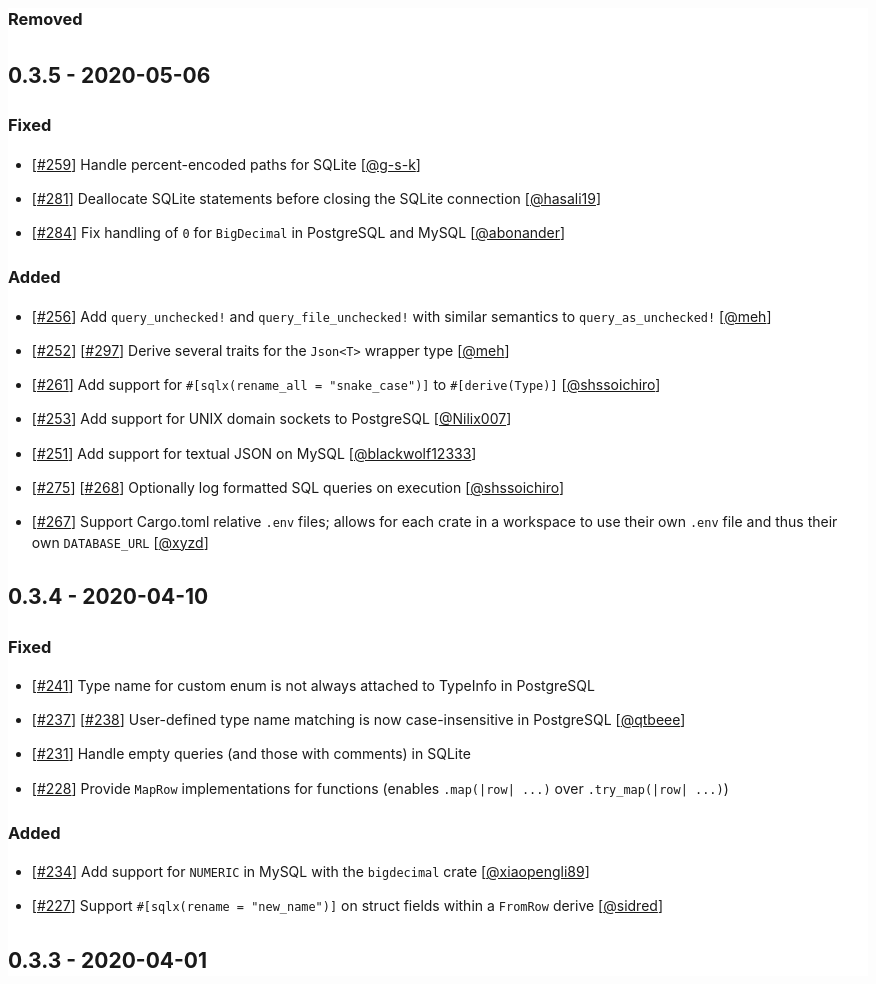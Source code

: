 ### Removed

[#127]: https://github.com/launchbadge/sqlx/issues/127
[#174]: https://github.com/launchbadge/sqlx/issues/174
[#145]: https://github.com/launchbadge/sqlx/issues/145
[#164]: https://github.com/launchbadge/sqlx/issues/164
[#167]: https://github.com/launchbadge/sqlx/issues/167
[#181]: https://github.com/launchbadge/sqlx/issues/181
[#197]: https://github.com/launchbadge/sqlx/issues/197
[#263]: https://github.com/launchbadge/sqlx/issues/263
[#308]: https://github.com/launchbadge/sqlx/issues/308
[#418]: https://github.com/launchbadge/sqlx/issues/418
[#430]: https://github.com/launchbadge/sqlx/issues/430
[#449]: https://github.com/launchbadge/sqlx/issues/449
[#499]: https://github.com/launchbadge/sqlx/issues/499
[#454]: https://github.com/launchbadge/sqlx/issues/454
[#271]: https://github.com/launchbadge/sqlx/pull/271
[#444]: https://github.com/launchbadge/sqlx/pull/444
[#438]: https://github.com/launchbadge/sqlx/pull/438
[#495]: https://github.com/launchbadge/sqlx/pull/495
[#495]: https://github.com/launchbadge/sqlx/pull/495

## 0.3.5 - 2020-05-06

### Fixed

-   [[#259]] Handle percent-encoded paths for SQLite [[@g-s-k]]

-   [[#281]] Deallocate SQLite statements before closing the SQLite connection [[@hasali19]]

-   [[#284]] Fix handling of `0` for `BigDecimal` in PostgreSQL and MySQL [[@abonander]]

### Added

-   [[#256]] Add `query_unchecked!` and `query_file_unchecked!` with similar semantics to `query_as_unchecked!` [[@meh]]

-   [[#252]] [[#297]] Derive several traits for the `Json<T>` wrapper type [[@meh]]

-   [[#261]] Add support for `#[sqlx(rename_all = "snake_case")]` to `#[derive(Type)]` [[@shssoichiro]]

-   [[#253]] Add support for UNIX domain sockets to PostgreSQL [[@Nilix007]]

-   [[#251]] Add support for textual JSON on MySQL [[@blackwolf12333]]

-   [[#275]] [[#268]] Optionally log formatted SQL queries on execution [[@shssoichiro]]

-   [[#267]] Support Cargo.toml relative `.env` files; allows for each crate in a workspace to use their own `.env` file and thus their own `DATABASE_URL` [[@xyzd]]

[#252]: https://github.com/launchbadge/sqlx/pull/252
[#261]: https://github.com/launchbadge/sqlx/pull/261
[#256]: https://github.com/launchbadge/sqlx/pull/256
[#259]: https://github.com/launchbadge/sqlx/pull/259
[#253]: https://github.com/launchbadge/sqlx/pull/253
[#297]: https://github.com/launchbadge/sqlx/pull/297
[#251]: https://github.com/launchbadge/sqlx/pull/251
[#275]: https://github.com/launchbadge/sqlx/pull/275
[#267]: https://github.com/launchbadge/sqlx/pull/267
[#268]: https://github.com/launchbadge/sqlx/pull/268
[#281]: https://github.com/launchbadge/sqlx/pull/281
[#284]: https://github.com/launchbadge/sqlx/pull/284

## 0.3.4 - 2020-04-10

### Fixed

-   [[#241]] Type name for custom enum is not always attached to TypeInfo in PostgreSQL

-   [[#237]] [[#238]] User-defined type name matching is now case-insensitive in PostgreSQL [[@qtbeee]]

-   [[#231]] Handle empty queries (and those with comments) in SQLite

-   [[#228]] Provide `MapRow` implementations for functions (enables `.map(|row| ...)` over `.try_map(|row| ...)`)

### Added

-   [[#234]] Add support for `NUMERIC` in MySQL with the `bigdecimal` crate [[@xiaopengli89]]

-   [[#227]] Support `#[sqlx(rename = "new_name")]` on struct fields within a `FromRow` derive [[@sidred]]

[#228]: https://github.com/launchbadge/sqlx/issues/228
[#231]: https://github.com/launchbadge/sqlx/issues/231
[#237]: https://github.com/launchbadge/sqlx/issues/237
[#241]: https://github.com/launchbadge/sqlx/issues/241
[#227]: https://github.com/launchbadge/sqlx/pull/227
[#234]: https://github.com/launchbadge/sqlx/pull/234
[#238]: https://github.com/launchbadge/sqlx/pull/238

## 0.3.3 - 2020-04-01


[sqlx-pro]: https://github.com/launchbadge/sqlx/discussions/1616
[faq-db-version]: https://github.com/launchbadge/sqlx/blob/main/FAQ.md#what-database-versions-does-sqlx-support
[#1850]: https://github.com/launchbadge/sqlx/pull/1850
[#1946]: https://github.com/launchbadge/sqlx/pull/1946
[#1960]: https://github.com/launchbadge/sqlx/pull/1960
[#1984]: https://github.com/launchbadge/sqlx/pull/1984
[#2039]: https://github.com/launchbadge/sqlx/pull/2039
[#2088]: https://github.com/launchbadge/sqlx/pull/2088
[#2092]: https://github.com/launchbadge/sqlx/pull/2092
[#2094]: https://github.com/launchbadge/sqlx/pull/2094
[#2098]: https://github.com/launchbadge/sqlx/pull/2098
[#2109]: https://github.com/launchbadge/sqlx/pull/2109
[#2113]: https://github.com/launchbadge/sqlx/pull/2113
[#2115]: https://github.com/launchbadge/sqlx/pull/2115
[#2116]: https://github.com/launchbadge/sqlx/pull/2116
[#2120]: https://github.com/launchbadge/sqlx/pull/2120
[#2132]: https://github.com/launchbadge/sqlx/pull/2132
[#2133]: https://github.com/launchbadge/sqlx/pull/2133
[#2156]: https://github.com/launchbadge/sqlx/pull/2156
[#2179]: https://github.com/launchbadge/sqlx/pull/2179
[#2185]: https://github.com/launchbadge/sqlx/pull/2185
[#2189]: https://github.com/launchbadge/sqlx/pull/2189
[#2193]: https://github.com/launchbadge/sqlx/pull/2193
[#2200]: https://github.com/launchbadge/sqlx/pull/2200
[#2213]: https://github.com/launchbadge/sqlx/pull/2213
[#2222]: https://github.com/launchbadge/sqlx/pull/2222
[#2224]: https://github.com/launchbadge/sqlx/pull/2224
[#2253]: https://github.com/launchbadge/sqlx/pull/2253
[#2256]: https://github.com/launchbadge/sqlx/pull/2256
[#2271]: https://github.com/launchbadge/sqlx/pull/2271
[#2282]: https://github.com/launchbadge/sqlx/pull/2282
[#2285]: https://github.com/launchbadge/sqlx/pull/2285
[#2319]: https://github.com/launchbadge/sqlx/pull/2319
[#2352]: https://github.com/launchbadge/sqlx/pull/2352
[#2355]: https://github.com/launchbadge/sqlx/pull/2355
[#2363]: https://github.com/launchbadge/sqlx/pull/2363
[#2365]: https://github.com/launchbadge/sqlx/pull/2365
[#2366]: https://github.com/launchbadge/sqlx/pull/2366
[#2367]: https://github.com/launchbadge/sqlx/pull/2367
[#2369]: https://github.com/launchbadge/sqlx/pull/2369
[#2371]: https://github.com/launchbadge/sqlx/pull/2371
[#2373]: https://github.com/launchbadge/sqlx/pull/2373
[#2376]: https://github.com/launchbadge/sqlx/pull/2376
[#2378]: https://github.com/launchbadge/sqlx/pull/2378
[#2379]: https://github.com/launchbadge/sqlx/pull/2379
[#2387]: https://github.com/launchbadge/sqlx/pull/2387
[#2393]: https://github.com/launchbadge/sqlx/pull/2393
[#2398]: https://github.com/launchbadge/sqlx/pull/2398
[#2400]: https://github.com/launchbadge/sqlx/pull/2400
[#2402]: https://github.com/launchbadge/sqlx/pull/2402
[#2408]: https://github.com/launchbadge/sqlx/pull/2408
[#2409]: https://github.com/launchbadge/sqlx/pull/2409
[#2413]: https://github.com/launchbadge/sqlx/pull/2413
[#2420]: https://github.com/launchbadge/sqlx/pull/2420
[#2440]: https://github.com/launchbadge/sqlx/pull/2440
[#2445]: https://github.com/launchbadge/sqlx/pull/2445
[#2453]: https://github.com/launchbadge/sqlx/pull/2453
[#2454]: https://github.com/launchbadge/sqlx/pull/2454
[#2459]: https://github.com/launchbadge/sqlx/pull/2459
[#2467]: https://github.com/launchbadge/sqlx/pull/2467
[#2469]: https://github.com/launchbadge/sqlx/pull/2469
[#2483]: https://github.com/launchbadge/sqlx/pull/2483
[#2485]: https://github.com/launchbadge/sqlx/pull/2485
[#2491]: https://github.com/launchbadge/sqlx/pull/2491
[#2496]: https://github.com/launchbadge/sqlx/pull/2496
[#2506]: https://github.com/launchbadge/sqlx/pull/2506
[#2507]: https://github.com/launchbadge/sqlx/pull/2507
[#2508]: https://github.com/launchbadge/sqlx/pull/2508
[#2515]: https://github.com/launchbadge/sqlx/pull/2515
[#2519]: https://github.com/launchbadge/sqlx/pull/2519
[#2554]: https://github.com/launchbadge/sqlx/pull/2554
[#2559]: https://github.com/launchbadge/sqlx/pull/2559
[#2563]: https://github.com/launchbadge/sqlx/pull/2563
[#2564]: https://github.com/launchbadge/sqlx/pull/2564
[#2565]: https://github.com/launchbadge/sqlx/pull/2565
[#2569]: https://github.com/launchbadge/sqlx/pull/2569
[#2570]: https://github.com/launchbadge/sqlx/pull/2570
[#2572]: https://github.com/launchbadge/sqlx/pull/2572
[#2573]: https://github.com/launchbadge/sqlx/pull/2573
[#2574]: https://github.com/launchbadge/sqlx/pull/2574
[issue #2418]: https://github.com/launchbadge/sqlx/issues/2418
[0.6.2-prs]: https://github.com/launchbadge/sqlx/pulls?q=is%3Apr+is%3Aclosed+merged%3A2022-08-04..2022-09-14+
[#1081]: https://github.com/launchbadge/sqlx/pull/1081
[#1991]: https://github.com/launchbadge/sqlx/pull/1991
[#2014]: https://github.com/launchbadge/sqlx/pull/2014
[#2023]: https://github.com/launchbadge/sqlx/pull/2023
[#2025]: https://github.com/launchbadge/sqlx/pull/2025
[#2028]: https://github.com/launchbadge/sqlx/pull/2028
[#2040]: https://github.com/launchbadge/sqlx/pull/2040
[#2046]: https://github.com/launchbadge/sqlx/pull/2046
[#2052]: https://github.com/launchbadge/sqlx/pull/2052
[#2053]: https://github.com/launchbadge/sqlx/pull/2053
[#2055]: https://github.com/launchbadge/sqlx/pull/2055
[#2056]: https://github.com/launchbadge/sqlx/pull/2056
[#2057]: https://github.com/launchbadge/sqlx/pull/2057
[#2058]: https://github.com/launchbadge/sqlx/pull/2058
[#2062]: https://github.com/launchbadge/sqlx/pull/2062
[#2063]: https://github.com/launchbadge/sqlx/pull/2063
[#2067]: https://github.com/launchbadge/sqlx/pull/2067
[#2069]: https://github.com/launchbadge/sqlx/pull/2069
[#2071]: https://github.com/launchbadge/sqlx/pull/2071
[#2072]: https://github.com/launchbadge/sqlx/pull/2072
[#2074]: https://github.com/launchbadge/sqlx/pull/2074
[#2081]: https://github.com/launchbadge/sqlx/pull/2081
[#2086]: https://github.com/launchbadge/sqlx/pull/2086
[#2089]: https://github.com/launchbadge/sqlx/pull/2089
[#2091]: https://github.com/launchbadge/sqlx/pull/2091
[0.6.1-prs]: https://github.com/launchbadge/sqlx/pulls?page=1&q=is%3Apr+is%3Aclosed+merged%3A2022-06-17..2022-08-02
[#1906]: https://github.com/launchbadge/sqlx/pull/1906
[#1495]: https://github.com/launchbadge/sqlx/pull/1495
[#1679]: https://github.com/launchbadge/sqlx/pull/1679
[#1802]: https://github.com/launchbadge/sqlx/pull/1802
[#1822]: https://github.com/launchbadge/sqlx/pull/1822
[#1848]: https://github.com/launchbadge/sqlx/pull/1848
[#1865]: https://github.com/launchbadge/sqlx/pull/1865
[#1902]: https://github.com/launchbadge/sqlx/pull/1902
[#1910]: https://github.com/launchbadge/sqlx/pull/1910
[#1915]: https://github.com/launchbadge/sqlx/pull/1915
[#1917]: https://github.com/launchbadge/sqlx/pull/1917
[#1919]: https://github.com/launchbadge/sqlx/pull/1919
[#1930]: https://github.com/launchbadge/sqlx/pull/1930
[#1948]: https://github.com/launchbadge/sqlx/pull/1948
[#1953]: https://github.com/launchbadge/sqlx/pull/1953
[#1954]: https://github.com/launchbadge/sqlx/pull/1954
[#1955]: https://github.com/launchbadge/sqlx/pull/1955
[#1959]: https://github.com/launchbadge/sqlx/pull/1959
[#1965]: https://github.com/launchbadge/sqlx/pull/1965
[#1967]: https://github.com/launchbadge/sqlx/pull/1967
[#1968]: https://github.com/launchbadge/sqlx/pull/1968
[#1969]: https://github.com/launchbadge/sqlx/pull/1969
[#1974]: https://github.com/launchbadge/sqlx/pull/1974
[#1977]: https://github.com/launchbadge/sqlx/pull/1977
[#1985]: https://github.com/launchbadge/sqlx/pull/1985
[#1988]: https://github.com/launchbadge/sqlx/pull/1988
[#1989]: https://github.com/launchbadge/sqlx/pull/1989
[#1990]: https://github.com/launchbadge/sqlx/pull/1990
[#1993]: https://github.com/launchbadge/sqlx/pull/1993
[#2001]: https://github.com/launchbadge/sqlx/pull/2001
[#2003]: https://github.com/launchbadge/sqlx/pull/2003
[#2005]: https://github.com/launchbadge/sqlx/pull/2005
[#2013]: https://github.com/launchbadge/sqlx/pull/2013
[surveyed the community]: https://github.com/launchbadge/sqlx/issues/1796
[0.6.0-prs]: https://github.com/launchbadge/sqlx/pulls?page=2&q=is%3Apr+is%3Amerged+merged%3A2022-04-14..2022-06-16
[does not officially track an MSRV]: /FAQ.md#what-versions-of-rust-does-sqlx-support-what-is-sqlxs-msrv
[we didn't realize it was a breaking change]: https://github.com/launchbadge/sqlx/pull/1800#issuecomment-1099898932
[#1384]: https://github.com/launchbadge/sqlx/pull/1384
[#1426]: https://github.com/launchbadge/sqlx/pull/1426
[#1455]: https://github.com/launchbadge/sqlx/pull/1455
[#1505]: https://github.com/launchbadge/sqlx/pull/1505
[#1529]: https://github.com/launchbadge/sqlx/pull/1529
[#1602]: https://github.com/launchbadge/sqlx/pull/1602
[#1612]: https://github.com/launchbadge/sqlx/pull/1612
[#1618]: https://github.com/launchbadge/sqlx/pull/1618
[#1733]: https://github.com/launchbadge/sqlx/pull/1733
[#1734]: https://github.com/launchbadge/sqlx/pull/1734
[#1782]: https://github.com/launchbadge/sqlx/pull/1782
[#1785]: https://github.com/launchbadge/sqlx/pull/1785
[#1807]: https://github.com/launchbadge/sqlx/pull/1807
[#1808]: https://github.com/launchbadge/sqlx/pull/1808
[#1814]: https://github.com/launchbadge/sqlx/pull/1814
[#1815]: https://github.com/launchbadge/sqlx/pull/1815
[#1816]: https://github.com/launchbadge/sqlx/pull/1816
[#1818]: https://github.com/launchbadge/sqlx/pull/1818
[#1821]: https://github.com/launchbadge/sqlx/pull/1821
[#1823]: https://github.com/launchbadge/sqlx/pull/1823
[#1831]: https://github.com/launchbadge/sqlx/pull/1831
[#1842]: https://github.com/launchbadge/sqlx/pull/1842
[#1843]: https://github.com/launchbadge/sqlx/pull/1843
[#1855]: https://github.com/launchbadge/sqlx/pull/1855
[#1856]: https://github.com/launchbadge/sqlx/pull/1856
[#1861]: https://github.com/launchbadge/sqlx/pull/1861
[#1863]: https://github.com/launchbadge/sqlx/pull/1863
[#1881]: https://github.com/launchbadge/sqlx/pull/1881
[#1882]: https://github.com/launchbadge/sqlx/pull/1882
[#1887]: https://github.com/launchbadge/sqlx/pull/1887
[#1888]: https://github.com/launchbadge/sqlx/pull/1888
[#1889]: https://github.com/launchbadge/sqlx/pull/1889
[#1890]: https://github.com/launchbadge/sqlx/pull/1890
[#1891]: https://github.com/launchbadge/sqlx/pull/1891
[#1892]: https://github.com/launchbadge/sqlx/pull/1892
[#1894]: https://github.com/launchbadge/sqlx/pull/1894
[#1895]: https://github.com/launchbadge/sqlx/pull/1895
[#1897]: https://github.com/launchbadge/sqlx/pull/1897
[#1901]: https://github.com/launchbadge/sqlx/pull/1901
[#1625]: https://github.com/launchbadge/sqlx/pull/1625
[#1641]: https://github.com/launchbadge/sqlx/pull/1641
[#1675]: https://github.com/launchbadge/sqlx/pull/1675
[#1719]: https://github.com/launchbadge/sqlx/pull/1719
[#1722]: https://github.com/launchbadge/sqlx/pull/1722
[#1725]: https://github.com/launchbadge/sqlx/pull/1725
[#1731]: https://github.com/launchbadge/sqlx/pull/1731
[#1735]: https://github.com/launchbadge/sqlx/pull/1735
[#1736]: https://github.com/launchbadge/sqlx/pull/1736
[#1738]: https://github.com/launchbadge/sqlx/pull/1738
[#1741]: https://github.com/launchbadge/sqlx/pull/1741
[#1748]: https://github.com/launchbadge/sqlx/pull/1748
[#1754]: https://github.com/launchbadge/sqlx/pull/1754
[#1757]: https://github.com/launchbadge/sqlx/pull/1757
[#1761]: https://github.com/launchbadge/sqlx/pull/1761
[#1763]: https://github.com/launchbadge/sqlx/pull/1763
[#1769]: https://github.com/launchbadge/sqlx/pull/1769
[#1774]: https://github.com/launchbadge/sqlx/pull/1774
[#1776]: https://github.com/launchbadge/sqlx/pull/1776
[#1780]: https://github.com/launchbadge/sqlx/pull/1780
[#1781]: https://github.com/launchbadge/sqlx/pull/1781
[#1784]: https://github.com/launchbadge/sqlx/pull/1784
[#1786]: https://github.com/launchbadge/sqlx/pull/1786
[#1789]: https://github.com/launchbadge/sqlx/pull/1789
[#1790]: https://github.com/launchbadge/sqlx/pull/1790
[#1791]: https://github.com/launchbadge/sqlx/pull/1791
[#1799]: https://github.com/launchbadge/sqlx/pull/1799
[0.5.12-prs]: https://github.com/launchbadge/sqlx/pulls?q=is%3Apr+is%3Amerged+merged%3A2022-02-19..2022-04-13
[aHash#95]: https://github.com/tkaitchuck/aHash/issues/95
[ahash-fix]: https://github.com/tkaitchuck/aHash/issues/95#issuecomment-874150078
[indexmap-regression]: https://github.com/launchbadge/sqlx/pull/1603#issuecomment-1010827637
[#1605]: https://github.com/launchbadge/sqlx/pull/1605
[#1606]: https://github.com/launchbadge/sqlx/pull/1606
[#1608]: https://github.com/launchbadge/sqlx/pull/1608
[#1610]: https://github.com/launchbadge/sqlx/pull/1610
[#1619]: https://github.com/launchbadge/sqlx/pull/1619
[#1626]: https://github.com/launchbadge/sqlx/pull/1626
[#1636]: https://github.com/launchbadge/sqlx/pull/1636
[#1652]: https://github.com/launchbadge/sqlx/pull/1652
[#1657]: https://github.com/launchbadge/sqlx/pull/1657
[#1658]: https://github.com/launchbadge/sqlx/pull/1658
[#1661]: https://github.com/launchbadge/sqlx/pull/1661
[#1665]: https://github.com/launchbadge/sqlx/pull/1665
[#1667]: https://github.com/launchbadge/sqlx/pull/1667
[#1680]: https://github.com/launchbadge/sqlx/pull/1680
[#1684]: https://github.com/launchbadge/sqlx/pull/1684
[#1685]: https://github.com/launchbadge/sqlx/pull/1685
[#1687]: https://github.com/launchbadge/sqlx/pull/1687
[#1692]: https://github.com/launchbadge/sqlx/pull/1692
[#1696]: https://github.com/launchbadge/sqlx/pull/1696
[#1710]: https://github.com/launchbadge/sqlx/pull/1710
[0.5.11-prs]: https://github.com/launchbadge/sqlx/pulls?q=is%3Apr+is%3Amerged+merged%3A2021-12-30..2022-02-17
[#1228]: https://github.com/launchbadge/sqlx/pull/1228
[#1343]: https://github.com/launchbadge/sqlx/pull/1343
[#1385]: https://github.com/launchbadge/sqlx/pull/1385
[#1474]: https://github.com/launchbadge/sqlx/pull/1474
[#1475]: https://github.com/launchbadge/sqlx/pull/1475
[#1479]: https://github.com/launchbadge/sqlx/pull/1479
[#1483]: https://github.com/launchbadge/sqlx/pull/1483
[#1497]: https://github.com/launchbadge/sqlx/pull/1497
[#1498]: https://github.com/launchbadge/sqlx/pull/1498
[#1501]: https://github.com/launchbadge/sqlx/pull/1501
[#1508]: https://github.com/launchbadge/sqlx/pull/1508 
[#1511]: https://github.com/launchbadge/sqlx/pull/1511
[#1514]: https://github.com/launchbadge/sqlx/pull/1514
[#1517]: https://github.com/launchbadge/sqlx/pull/1517
[#1523]: https://github.com/launchbadge/sqlx/pull/1523
[#1526]: https://github.com/launchbadge/sqlx/pull/1526
[#1535]: https://github.com/launchbadge/sqlx/pull/1535
[#1537]: https://github.com/launchbadge/sqlx/pull/1537
[#1539]: https://github.com/launchbadge/sqlx/pull/1539
[#1551]: https://github.com/launchbadge/sqlx/pull/1551
[#1557]: https://github.com/launchbadge/sqlx/pull/1557
[#1562]: https://github.com/launchbadge/sqlx/pull/1562
[#1566]: https://github.com/launchbadge/sqlx/pull/1566
[#1571]: https://github.com/launchbadge/sqlx/pull/1571
[#1572]: https://github.com/launchbadge/sqlx/pull/1572
[#1582]: https://github.com/launchbadge/sqlx/pull/1582
[#1584]: https://github.com/launchbadge/sqlx/pull/1584
[#1587]: https://github.com/launchbadge/sqlx/pull/1587
[#1591]: https://github.com/launchbadge/sqlx/pull/1591
[#1592]: https://github.com/launchbadge/sqlx/pull/1592
[#1601]: https://github.com/launchbadge/sqlx/pull/1601
[0.5.10-prs]: https://github.com/launchbadge/sqlx/pulls?page=1&q=is%3Apr+merged%3A2021-10-02..2021-12-31+sort%3Acreated-asc
[#1289]: https://github.com/launchbadge/sqlx/pull/1289
[#1295]: https://github.com/launchbadge/sqlx/pull/1295
[#1345]: https://github.com/launchbadge/sqlx/pull/1345
[#1439]: https://github.com/launchbadge/sqlx/pull/1439
[0.5.8-prs]: https://github.com/launchbadge/sqlx/pulls?q=is%3Apr+is%3Amerged+merged%3A2021-08-21..2021-10-01
[#1392]: https://github.com/launchbadge/sqlx/pull/1392
[#1393]: https://github.com/launchbadge/sqlx/pull/1393
[#1329]: https://github.com/launchbadge/sqlx/pull/1329
[#1363]: https://github.com/launchbadge/sqlx/pull/1363
[#1320]: https://github.com/launchbadge/sqlx/pull/1320
[#1332]: https://github.com/launchbadge/sqlx/pull/1332
[#1351]: https://github.com/launchbadge/sqlx/pull/1351
[#1323]: https://github.com/launchbadge/sqlx/pull/1323
[0.5.6-prs]: https://github.com/launchbadge/sqlx/pulls?q=is%3Apr+is%3Amerged+merged%3A2021-05-24..2021-08-17
[#1242]: https://github.com/launchbadge/sqlx/pull/1242
[#1235]: https://github.com/launchbadge/sqlx/pull/1235
[#1211]: https://github.com/launchbadge/sqlx/pull/1211
[#1213]: https://github.com/launchbadge/sqlx/pull/1213
[#1216]: https://github.com/launchbadge/sqlx/pull/1216
[#1218]: https://github.com/launchbadge/sqlx/pull/1218
[#1224]: https://github.com/launchbadge/sqlx/pull/1224
[#1132]: https://github.com/launchbadge/sqlx/pull/1132
[#1149]: https://github.com/launchbadge/sqlx/pull/1149
[#1128]: https://github.com/launchbadge/sqlx/pull/1128
[#1099]: https://github.com/launchbadge/sqlx/pull/1099
[#1097]: https://github.com/launchbadge/sqlx/issues/1097
[#1170]: https://github.com/launchbadge/sqlx/pull/1170
[#1141]: https://github.com/launchbadge/sqlx/pull/1141
[#1112]: https://github.com/launchbadge/sqlx/pull/1112
[#1100]: https://github.com/launchbadge/sqlx/pull/1100
[#1161]: https://github.com/launchbadge/sqlx/pull/1161
[#1160]: https://github.com/launchbadge/sqlx/pull/1160
[#1156]: https://github.com/launchbadge/sqlx/pull/1156
[#821]: https://github.com/launchbadge/sqlx/issues/821
[#918]: https://github.com/launchbadge/sqlx/pull/918
[#919]: https://github.com/launchbadge/sqlx/pull/919
[#983]: https://github.com/launchbadge/sqlx/pull/983
[#940]: https://github.com/launchbadge/sqlx/pull/940
[#976]: https://github.com/launchbadge/sqlx/pull/976
[#979]: https://github.com/launchbadge/sqlx/pull/979
[#998]: https://github.com/launchbadge/sqlx/pull/998
[#983]: https://github.com/launchbadge/sqlx/pull/983
[#1002]: https://github.com/launchbadge/sqlx/pull/1002
[#1007]: https://github.com/launchbadge/sqlx/pull/1007
[#1022]: https://github.com/launchbadge/sqlx/pull/1022
[#908]: https://github.com/launchbadge/sqlx/pull/908
[#895]: https://github.com/launchbadge/sqlx/pull/895
[#893]: https://github.com/launchbadge/sqlx/pull/893
[#889]: https://github.com/launchbadge/sqlx/pull/889
[#880]: https://github.com/launchbadge/sqlx/pull/880
[#878]: https://github.com/launchbadge/sqlx/pull/878
[#876]: https://github.com/launchbadge/sqlx/pull/876
[#874]: https://github.com/launchbadge/sqlx/pull/874
[#867]: https://github.com/launchbadge/sqlx/pull/867
[#860]: https://github.com/launchbadge/sqlx/pull/860
[#854]: https://github.com/launchbadge/sqlx/pull/854
[#852]: https://github.com/launchbadge/sqlx/pull/852
[#850]: https://github.com/launchbadge/sqlx/pull/850
[#845]: https://github.com/launchbadge/sqlx/pull/845
[#839]: https://github.com/launchbadge/sqlx/pull/839
[#747]: https://github.com/launchbadge/sqlx/issues/747
[#774]: https://github.com/launchbadge/sqlx/pull/774
[#789]: https://github.com/launchbadge/sqlx/pull/789
[#784]: https://github.com/launchbadge/sqlx/pull/784
[#781]: https://github.com/launchbadge/sqlx/pull/781
[#762]: https://github.com/launchbadge/sqlx/pull/762
[#755]: https://github.com/launchbadge/sqlx/pull/755
[#745]: https://github.com/launchbadge/sqlx/pull/745
[#743]: https://github.com/launchbadge/sqlx/pull/743
[#742]: https://github.com/launchbadge/sqlx/pull/742
[#735]: https://github.com/launchbadge/sqlx/pull/735
[#739]: https://github.com/launchbadge/sqlx/pull/739
[#718]: https://github.com/launchbadge/sqlx/pull/718
[#216]: https://github.com/launchbadge/sqlx/pull/216
[#214]: https://github.com/launchbadge/sqlx/pull/214
[#213]: https://github.com/launchbadge/sqlx/pull/213
[#212]: https://github.com/launchbadge/sqlx/issues/212
[#200]: https://github.com/launchbadge/sqlx/pull/200
[#203]: https://github.com/launchbadge/sqlx/issues/203
[#204]: https://github.com/launchbadge/sqlx/issues/204
[#62]: https://github.com/launchbadge/sqlx/issues/62
[#130]: https://github.com/launchbadge/sqlx/issues/130
[#98]: https://github.com/launchbadge/sqlx/pull/98
[#97]: https://github.com/launchbadge/sqlx/pull/97
[#134]: https://github.com/launchbadge/sqlx/pull/134
[#129]: https://github.com/launchbadge/sqlx/pull/129
[#131]: https://github.com/launchbadge/sqlx/pull/131
[#135]: https://github.com/launchbadge/sqlx/pull/135
[#108]: https://github.com/launchbadge/sqlx/pull/108
[#105]: https://github.com/launchbadge/sqlx/pull/105
[#109]: https://github.com/launchbadge/sqlx/pull/109
[#114]: https://github.com/launchbadge/sqlx/pull/114
[#125]: https://github.com/launchbadge/sqlx/pull/125
[#126]: https://github.com/launchbadge/sqlx/pull/126
[@timmythetiny]: https://github.com/timmythetiny
[@thedodd]: https://github.com/thedodd
[#84]: https://github.com/launchbadge/sqlx/issues/84
[#100]: https://github.com/launchbadge/sqlx/issues/100
[#104]: https://github.com/launchbadge/sqlx/issues/104
[#72]: https://github.com/launchbadge/sqlx/issues/72
[#96]: https://github.com/launchbadge/sqlx/issues/96
[#71]: https://github.com/launchbadge/sqlx/issues/71
[#57]: https://github.com/launchbadge/sqlx/issues/57
[#66]: https://github.com/launchbadge/sqlx/issues/66
[#64]: https://github.com/launchbadge/sqlx/pull/64
[#65]: https://github.com/launchbadge/sqlx/pull/65
[#55]: https://github.com/launchbadge/sqlx/pull/55
[@abonander]: https://github.com/abonander
[@danielakhterov]: https://github.com/danielakhterov
[@mehcode]: https://github.com/mehcode
[@udoprog]: https://github.com/udoprog
[@jplatte]: https://github.com/jplatte
[@yaahc]: https://github.com/yaahc
[@freax13]: https://github.com/Freax13
[@repnop]: https://github.com/repnop
[@bmisiak]: https://github.com/bmisiak
[@oeb25]: https://github.com/oeb25
[@poiscript]: https://github.com/PoiScript
[@utter-step]: https://github.com/utter-step
[@sidred]: https://github.com/sidred
[@ace4896]: https://github.com/Ace4896
[@jamwaffles]: https://github.com/jamwaffles
[@nrjais]: https://github.com/nrjais
[@qtbeee]: https://github.com/qtbeee
[@xiaopengli89]: https://github.com/xiaopengli89
[@meh]: https://github.com/meh
[@shssoichiro]: https://github.com/shssoichiro
[@nilix007]: https://github.com/Nilix007
[@g-s-k]: https://github.com/g-s-k
[@blackwolf12333]: https://github.com/blackwolf12333
[@xyzd]: https://github.com/xyzd
[@hasali19]: https://github.com/hasali19
[@oriolmunoz]: https://github.com/OriolMunoz
[@pimeys]: https://github.com/pimeys
[@agentsim]: https://github.com/agentsim
[@meteficha]: https://github.com/meteficha
[@felipesere]: https://github.com/felipesere
[@dimtion]: https://github.com/dimtion
[@fundon]: https://github.com/fundon
[@aldaronlau]: https://github.com/AldaronLau
[@andrewwhitehead]: https://github.com/andrewwhitehead
[@slumber]: https://github.com/slumber
[@mcronce]: https://github.com/mcronce
[@hamza1311]: https://github.com/hamza1311
[@augustocdias]: https://github.com/augustocdias
[@pleto]: https://github.com/Pleto
[@chertov]: https://github.com/chertov
[@framp]: https://github.com/framp
[@markazmierczak]: https://github.com/markazmierczak
[@msrd0]: https://github.com/msrd0
[@joshtriplett]: https://github.com/joshtriplett
[@nyxcode]: https://github.com/NyxCode
[@nitsky]: https://github.com/nitsky
[@esemeniuc]: https://github.com/esemeniuc
[@iamsiddhant05]: https://github.com/iamsiddhant05
[@dstoeckel]: https://github.com/dstoeckel
[@mrcd]: https://github.com/mrcd
[@dvermd]: https://github.com/dvermd
[@seryl]: https://github.com/seryl
[@ant32]: https://github.com/ant32
[@robjtede]: https://github.com/robjtede
[@pymongo]: https://github.com/pymongo
[@sile]: https://github.com/sile
[@fl9]: https://github.com/fl9
[@antialize]: https://github.com/antialize
[@dignifiedquire]: https://github.com/dignifiedquire
[@argv-minus-one]: https://github.com/argv-minus-one
[@qqwa]: https://github.com/qqwa
[@diggsey]: https://github.com/Diggsey
[@crajcan]: https://github.com/crajcan
[@demurgos]: https://github.com/demurgos
[@link2xt]: https://github.com/link2xt
[@guylapid]: https://github.com/guylapid
[@natproach]: https://github.com/NatPRoach
[@feikesteenbergen]: https://github.com/feikesteenbergen
[@etcaton]: https://github.com/ETCaton
[@toshokan]: https://github.com/toshokan
[@nomick]: https://github.com/nomick
[@marshoepial]: https://github.com/marshoepial
[@link2ext]: https://github.com/link2ext
[@madadam]: https://github.com/madadam
[@AtkinsChang]: https://github.com/AtkinsChang
[@djmarcin]: https://github.com/djmarcin
[@ghassmo]: https://github.com/ghassmo
[@eagletmt]: https://github.com/eagletmt
[@montanalow]: https://github.com/montanalow
[@nitnelave]: https://github.com/nitnelave
[@Drevoed]: https://github.com/Drevoed
[@yuyawk]: https://github.com/yuyawk
[@yerke]: https://github.com/yerke
[@russweas]: https://github.com/russweas
[@zbigniewzolnierowicz]: https://github.com/zbigniewzolnierowicz
[@dimfeld]: https://github.com/dimfeld
[@akiradeveloper]: https://github.com/akiradeveloper
[@chesedo]: https://github.com/chesedo
[@LLBlumire]: https://github.com/LLBlumire
[@liushuyu]: https://github.com/liushuyu
[@paolobarbolini]: https://github.com/paolobarbolini
[@DoumanAsh]: https://github.com/DoumanAsh
[@D1plo1d]: https://github.com/D1plo1d
[@tkintscher]: https://github.com/tkintscher
[@SonicZentropy]: https://github.com/SonicZentropy
[@parazyd]: https://github.com/parazyd
[@kunjee17]: https://github.com/kunjee17
[@05storm26]: https://github.com/05storm26
[@dbeckwith]: https://github.com/dbeckwith
[@k-jun]: https://github.com/k-jun
[@tranzystorek-io]: https://github.com/tranzystorek-io
[@taladar]: https://github.com/taladar
[@genusistimelord]: https://github.com/genusistimelord
[@p9s]: https://github.com/p9s
[@ArGGu]: https://github.com/ArGGu
[@sedrik]: https://github.com/sedrik
[@nappa85]: https://github.com/nappa85
[@ifn3]: https://github.com/ifn3
[@LovecraftianHorror]: https://github.com/LovecraftianHorror
[@stoically]: https://github.com/stoically
[@VersBinarii]: https://github.com/VersBinarii
[@cemoktra]: https://github.com/cemoktra
[@jdrouet]: https://github.com/jdrouet
[@vbmade2000]: https://github.com/vbmade2000
[@abreis]: https://github.com/abreis
[@0xdeafbeef]: https://github.com/0xdeafbeef
[@Dylan-DPC]: https://github.com/Dylan-DPC
[@carols10cents]: https://github.com/carols10cents
[@david-mcgillicuddy-moixa]: https://github.com/david-mcgillicuddy-moixa
[@ipetkov]: https://github.com/ipetkov
[@pedromfedricci]: https://github.com/pedromfedricci
[@tm-drtina]: https://github.com/tm-drtina
[@espindola]: https://github.com/espindola
[@mgrachev]: https://github.com/mgrachev
[@tyrelr]: https://github.com/tyrelr
[@SebastienGllmt]: https://github.com/SebastienGllmt
[@e00E]: https://github.com/e00E
[@sebpuetz]: https://github.com/sebpuetz
[@pruthvikar]: https://github.com/pruthvikar
[@tobymurray]: https://github.com/tobymurray
[@djc]: https://github.com/djc
[@mfreeborn]: https://github.com/mfreeborn
[@scottwey]: https://github.com/scottwey
[@e-rhodes]: https://github.com/e-rhodes
[@OskarPersson]: https://github.com/OskarPersson
[@walf443]: https://github.com/walf443
[@lovasoa]: https://github.com/lovasoa
[@mdtusz]: https://github.com/mdtusz
[@kianmeng]: https://github.com/kianmeng
[@EthanYuan]: https://github.com/EthanYuan
[@Nukesor]: https://github.com/Nukesor
[@smonv]: https://github.com/smonv
[@Erik1000]: https://github.com/Erik1000
[@raviqqe]: https://github.com/raviqqe
[@johnbcodes]: https://github.com/johnbcodes
[@sbeckeriv]: https://github.com/sbeckeriv
[@RomainStorai]: https://github.com/RomainStorai
[@jayy-lmao]: https://github.com/jayy-lmao
[@Thomasdezeeuw]: https://github.com/Thomasdezeeuw
[@kenkoooo]: https://github.com/kenkoooo
[@TheoOiry]: https://github.com/TheoOiry
[@JoeyMckenzie]: https://github.com/JoeyMckenzie
[@ivan]: https://github.com/ivan
[@crepererum]: https://github.com/crepererum
[@UramnOIL]: https://github.com/UramnOIL
[@liningpan]: https://github.com/liningpan
[@zzhengzhuo]: https://github.com/zzhengzhuo
[@crepererum]: https://github.com/crepererum
[@szymek156]: https://github.com/szymek156
[@NSMustache]: https://github.com/NSMustache
[@RustyYato]: https://github.com/RustyYato
[@alexander-jackson]: https://github.com/alexander-jackson
[@zlidner]: https://github.com/zlidner
[@zlindner]: https://github.com/zlindner
[@marcustut]: https://github.com/marcustut
[@rakshith-ravi]: https://github.com/rakshith-ravi
[@bradfier]: https://github.com/bradfier
[@fuzzbuck]: https://github.com/fuzzbuck
[@cycraig]: https://github.com/cycraig
[@fasterthanlime]: https://github.com/fasterthanlime
[@he4d]: https://github.com/he4d
[@DXist]: https://github.com/DXist
[@Wopple]: https://github.com/Wopple
[@TravisWhitehead]: https://github.com/TravisWhitehead
[@ThibsG]: https://github.com/ThibsG
[@rongcuid]: https://github.com/rongcuid
[@moatra]: https://github.com/moatra
[@penberg]: https://github.com/penberg
[@saiintbrisson]: https://github.com/saiintbrisson
[@FSMaxB]: https://github.com/FSMaxB
[@95ulisse]: https://github.com/95ulisse
[@miles170]: https://github.com/miles170
[@ar3s3ru]: https://github.com/ar3s3ru
[@cdbfoster]: https://github.com/cdbfoster
[@andyquinterom]: https://github.com/andyquinterom
[@CosmicHorrorDev]: https://github.com/CosmicHorrorDev
[@VictorKoenders]: https://github.com/VictorKoenders
[@joehillen]: https://github.com/joehillen
[@OverHash]: https://github.com/OverHash
[@laundmo]: https://github.com/laundmo
[@nbaztec]: https://github.com/nbaztec
[@bgeron]: https://github.com/bgeron
[@benesch]: https://github.com/benesch
[@nstinus]: https://github.com/nstinus
[@grgi]: https://github.com/grgi
[@sergeiivankov]: https://github.com/sergeiivankov
[@jaysonsantos]: https://github.com/jaysonsantos
[@dbrgn]: https://github.com/dbrgn
[@grantkee]: https://github.com/grantkee
[@bnoctis]: https://github.com/bnoctis
[@aschey]: https://github.com/aschey
[@df51d]: https://github.com/df51d
[@codahale]: https://github.com/codahale
[@arlyon]: https://github.com/arlyon
[@SergioBenitez]: https://github.com/SergioBenitez
[@tgeoghegan]: https://github.com/tgeoghegan
[@vizvasrj]: https://github.com/vizvasrj
[@phlip9]: https://github.com/phlip9
[@MidasLamb]: https://github.com/MidasLamb
[@utkarshgupta137]: https://github.com/utkarshgupta137
[@Arcayr]: https://github.com/Arcayr
[@mdecimus]: https://github.com/mdecimus
[@Razican]: https://github.com/Razican
[@southball]: https://github.com/southball
[@alilleybrinker]: https://github.com/alilleybrinker
[@titaniumtraveler]: https://github.com/titaniumtraveler
[@nyurik]: https://github.com/nyurik
[@stepantubanov]: https://github.com/stepantubanov